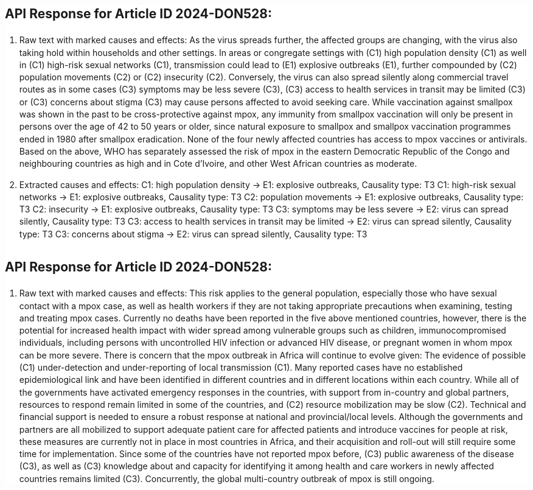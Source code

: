 

## API Response for Article ID 2024-DON528:

1. Raw text with marked causes and effects:
As the virus spreads further, the affected groups are changing, with the virus also taking hold within households and other settings. In areas or congregate settings with (C1) high population density (C1) as well in (C1) high-risk sexual networks (C1), transmission could lead to (E1) explosive outbreaks (E1), further compounded by (C2) population movements (C2) or (C2) insecurity (C2). Conversely, the virus can also spread silently along commercial travel routes as in some cases (C3) symptoms may be less severe (C3), (C3) access to health services in transit may be limited (C3) or (C3) concerns about stigma (C3) may cause persons affected to avoid seeking care. While vaccination against smallpox was shown in the past to be cross-protective against mpox, any immunity from smallpox vaccination will only be present in persons over the age of 42 to 50 years or older, since natural exposure to smallpox and smallpox vaccination programmes ended in 1980 after smallpox eradication. None of the four newly affected countries has access to mpox vaccines or antivirals. Based on the above, WHO has separately assessed the risk of mpox in the eastern Democratic Republic of the Congo and neighbouring countries as high and in Cote d’Ivoire, and other West African countries as moderate.

2. Extracted causes and effects:
C1: high population density -> E1: explosive outbreaks, Causality type: T3
C1: high-risk sexual networks -> E1: explosive outbreaks, Causality type: T3
C2: population movements -> E1: explosive outbreaks, Causality type: T3
C2: insecurity -> E1: explosive outbreaks, Causality type: T3
C3: symptoms may be less severe -> E2: virus can spread silently, Causality type: T3
C3: access to health services in transit may be limited -> E2: virus can spread silently, Causality type: T3
C3: concerns about stigma -> E2: virus can spread silently, Causality type: T3



## API Response for Article ID 2024-DON528:

1. Raw text with marked causes and effects:
This risk applies to the general population, especially those who have sexual contact with a mpox case, as well as health workers if they are not taking appropriate precautions when examining, testing and treating mpox cases. Currently no deaths have been reported in the five above mentioned countries, however, there is the potential for increased health impact with wider spread among vulnerable groups such as children, immunocompromised individuals, including persons with uncontrolled HIV infection or advanced HIV disease, or pregnant women in whom mpox can be more severe. There is concern that the mpox outbreak in Africa will continue to evolve given: The evidence of possible (C1) under-detection and under-reporting of local transmission (C1). Many reported cases have no established epidemiological link and have been identified in different countries and in different locations within each country. While all of the governments have activated emergency responses in the countries, with support from in-country and global partners, resources to respond remain limited in some of the countries, and (C2) resource mobilization may be slow (C2). Technical and financial support is needed to ensure a robust response at national and provincial/local levels. Although the governments and partners are all mobilized to support adequate patient care for affected patients and introduce vaccines for people at risk, these measures are currently not in place in most countries in Africa, and their acquisition and roll-out will still require some time for implementation. Since some of the countries have not reported mpox before, (C3) public awareness of the disease (C3), as well as (C3) knowledge about and capacity for identifying it among health and care workers in newly affected countries remains limited (C3). Concurrently, the global multi-country outbreak of mpox is still ongoing.

